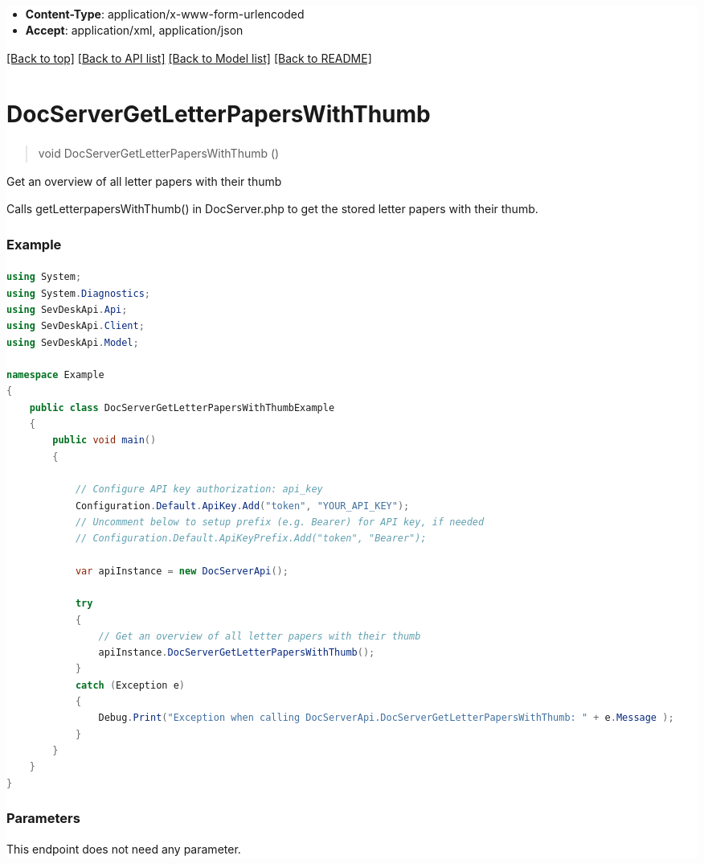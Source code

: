  - **Content-Type**: application/x-www-form-urlencoded
 - **Accept**: application/xml, application/json

[[Back to top]](#) [[Back to API list]](../README.md#documentation-for-api-endpoints) [[Back to Model list]](../README.md#documentation-for-models) [[Back to README]](../README.md)

<a name="docservergetletterpaperswiththumb"></a>
# **DocServerGetLetterPapersWithThumb**
> void DocServerGetLetterPapersWithThumb ()

Get an overview of all letter papers with their thumb

Calls getLetterpapersWithThumb() in DocServer.php to get the stored letter papers with their thumb.

### Example
```csharp
using System;
using System.Diagnostics;
using SevDeskApi.Api;
using SevDeskApi.Client;
using SevDeskApi.Model;

namespace Example
{
    public class DocServerGetLetterPapersWithThumbExample
    {
        public void main()
        {
            
            // Configure API key authorization: api_key
            Configuration.Default.ApiKey.Add("token", "YOUR_API_KEY");
            // Uncomment below to setup prefix (e.g. Bearer) for API key, if needed
            // Configuration.Default.ApiKeyPrefix.Add("token", "Bearer");

            var apiInstance = new DocServerApi();

            try
            {
                // Get an overview of all letter papers with their thumb
                apiInstance.DocServerGetLetterPapersWithThumb();
            }
            catch (Exception e)
            {
                Debug.Print("Exception when calling DocServerApi.DocServerGetLetterPapersWithThumb: " + e.Message );
            }
        }
    }
}
```

### Parameters
This endpoint does not need any parameter.
